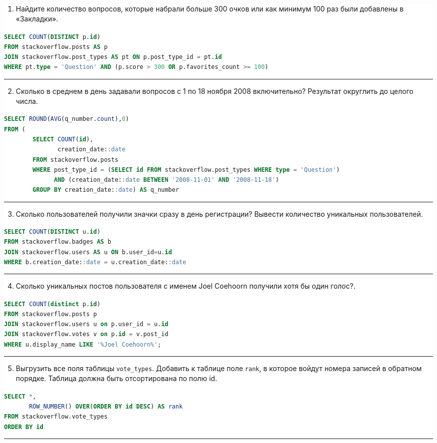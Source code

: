  1. Найдите количество вопросов, которые набрали больше 300 очков или как минимум 100 раз были добавлены в «Закладки».

```SQL
SELECT COUNT(DISTINCT p.id)
FROM stackoverflow.posts AS p
JOIN stackoverflow.post_types AS pt ON p.post_type_id = pt.id
WHERE pt.type = 'Question' AND (p.score > 300 OR p.favorites_count >= 100)
```
___

 2. Сколько в среднем в день задавали вопросов с 1 по 18 ноября 2008 включительно? Результат округлить до целого числа.

```SQL
SELECT ROUND(AVG(q_number.count),0)
FROM (
        SELECT COUNT(id),
               creation_date::date
        FROM stackoverflow.posts
        WHERE post_type_id = (SELECT id FROM stackoverflow.post_types WHERE type = 'Question')
              AND (creation_date::date BETWEEN '2008-11-01' AND '2008-11-18')
        GROUP BY creation_date::date) AS q_number
```
___

3. Сколько пользователей получили значки сразу в день регистрации? Вывести количество уникальных пользователей.

```SQL
SELECT COUNT(DISTINCT u.id)
FROM stackoverflow.badges AS b
JOIN stackoverflow.users AS u ON b.user_id=u.id
WHERE b.creation_date::date = u.creation_date::date
```
___

4. Сколько уникальных постов пользователя с именем Joel Coehoorn получили хотя бы один голос?.

```SQL
SELECT COUNT(distinct p.id)
FROM stackoverflow.posts p
JOIN stackoverflow.users u on p.user_id = u.id
JOIN stackoverflow.votes v on p.id = v.post_id
WHERE u.display_name LIKE '%Joel Coehoorn%';
```
___

5. Выгрузить все поля таблицы `vote_types`. Добавить к таблице поле `rank`, в которое войдут номера записей в обратном порядке.
   Таблица должна быть отсортирована по полю id.

```SQL
SELECT *,
       ROW_NUMBER() OVER(ORDER BY id DESC) AS rank
FROM stackoverflow.vote_types
ORDER BY id
```
___
